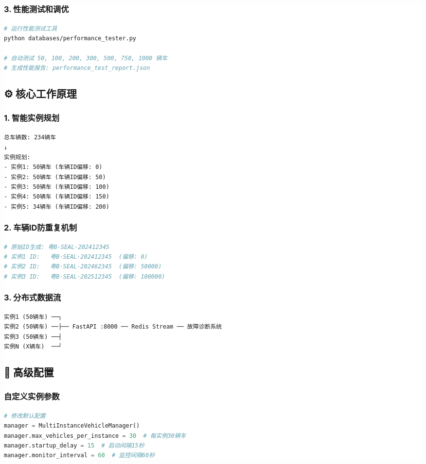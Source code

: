 ### 3. 性能测试和调优

```bash
# 运行性能测试工具
python databases/performance_tester.py

# 自动测试 50, 100, 200, 300, 500, 750, 1000 辆车
# 生成性能报告: performance_test_report.json
```

## ⚙️ 核心工作原理

### 1. 智能实例规划
```
总车辆数: 234辆车
↓
实例规划:
- 实例1: 50辆车 (车辆ID偏移: 0)
- 实例2: 50辆车 (车辆ID偏移: 50) 
- 实例3: 50辆车 (车辆ID偏移: 100)
- 实例4: 50辆车 (车辆ID偏移: 150)
- 实例5: 34辆车 (车辆ID偏移: 200)
```

### 2. 车辆ID防重复机制
```python
# 原始ID生成: 粤B·SEAL·202412345
# 实例1 ID:   粤B·SEAL·202412345  (偏移: 0)
# 实例2 ID:   粤B·SEAL·202462345  (偏移: 50000)
# 实例3 ID:   粤B·SEAL·202512345  (偏移: 100000)
```

### 3. 分布式数据流
```
实例1 (50辆车) ──┐
实例2 (50辆车) ──├── FastAPI :8000 ── Redis Stream ── 故障诊断系统
实例3 (50辆车) ──┤
实例N (X辆车)  ──┘
```

## 🔧 高级配置

### 自定义实例参数

```python
# 修改默认配置
manager = MultiInstanceVehicleManager()
manager.max_vehicles_per_instance = 30  # 每实例30辆车
manager.startup_delay = 15  # 启动间隔15秒
manager.monitor_interval = 60  # 监控间隔60秒
```
